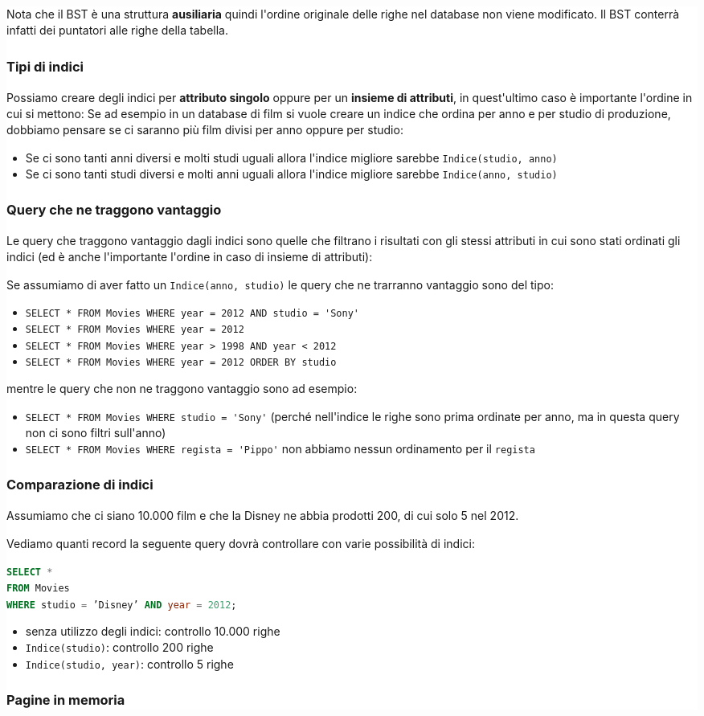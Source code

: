 Nota che il BST è una struttura **ausiliaria** quindi l'ordine originale delle righe nel database non viene modificato.
Il BST conterrà infatti dei puntatori alle righe della tabella.

### Tipi di indici

Possiamo creare degli indici per **attributo singolo** oppure per un **insieme di attributi**, in quest'ultimo caso è importante l'ordine in cui si mettono:
Se ad esempio in un database di film si vuole creare un indice che ordina per anno e per studio di produzione, dobbiamo pensare se ci saranno più film divisi per anno oppure per studio:

- Se ci sono tanti anni diversi e molti studi uguali allora l'indice migliore sarebbe `Indice(studio, anno)`
- Se ci sono tanti studi diversi e molti anni uguali allora l'indice migliore sarebbe `Indice(anno, studio)`

### Query che ne traggono vantaggio

Le query che traggono vantaggio dagli indici sono quelle che filtrano i risultati con gli stessi attributi in cui sono stati ordinati gli indici (ed è anche l'importante l'ordine in caso di insieme di attributi):

Se assumiamo di aver fatto un `Indice(anno, studio)` le query che ne trarranno vantaggio sono del tipo:

- `SELECT * FROM Movies WHERE year = 2012 AND studio = 'Sony'`
- `SELECT * FROM Movies WHERE year = 2012`
- `SELECT * FROM Movies WHERE year > 1998 AND year < 2012`
- `SELECT * FROM Movies WHERE year = 2012 ORDER BY studio`

mentre le query che non ne traggono vantaggio sono ad esempio:
- `SELECT * FROM Movies WHERE studio = 'Sony'`
	(perché nell'indice le righe sono prima ordinate per anno, ma in questa query non ci sono filtri sull'anno)
- `SELECT * FROM Movies WHERE regista = 'Pippo'`
	non abbiamo nessun ordinamento per il `regista`

### Comparazione di indici

Assumiamo che ci siano 10.000 film e che la Disney ne abbia prodotti 200, di cui solo 5 nel 2012.

Vediamo quanti record la seguente query dovrà controllare con varie possibilità di indici:

```sql
SELECT *
FROM Movies
WHERE studio = ’Disney’ AND year = 2012;
```

- senza utilizzo degli indici: controllo 10.000 righe
- `Indice(studio)`: controllo 200 righe
- `Indice(studio, year)`: controllo 5 righe

### Pagine in memoria
